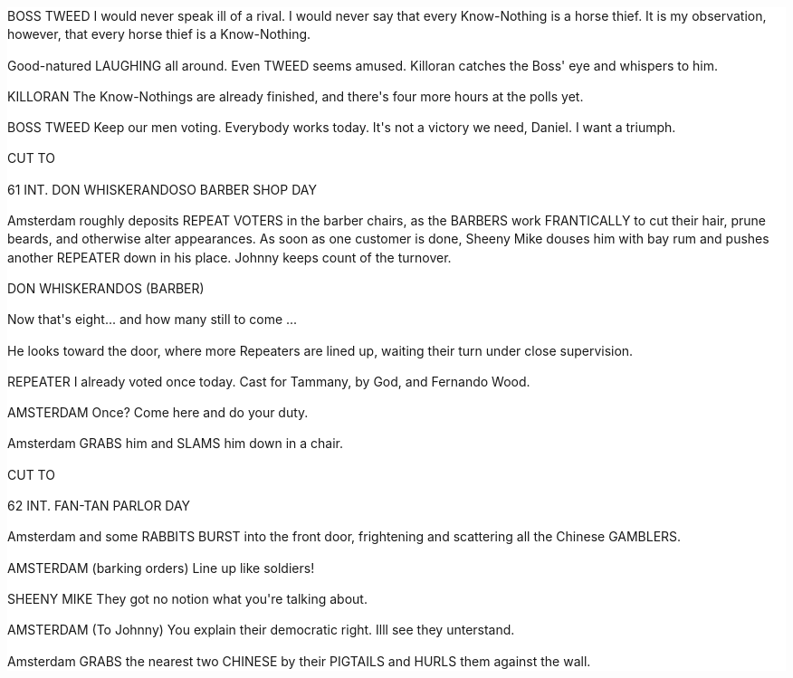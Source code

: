 BOSS TWEED
I would never speak ill of a rival. I would never say that every
Know-Nothing is a horse thief. It is my observation, however, that every
horse thief is a Know-Nothing.

Good-natured LAUGHING all around. Even TWEED seems amused. Killoran
catches the Boss' eye and whispers to him.

KILLORAN
The Know-Nothings are already finished, and there's four more hours at the
polls yet.

BOSS TWEED
Keep our men voting. Everybody works today. It's not a victory we need,
Daniel. I want a triumph.

CUT TO

61 INT. DON WHISKERANDOSO BARBER SHOP DAY

Amsterdam roughly deposits REPEAT VOTERS in the barber chairs, as the
BARBERS work FRANTICALLY to cut their hair, prune beards, and otherwise
alter appearances. As soon as one customer is done, Sheeny Mike douses him
with bay rum and pushes another REPEATER down in his place. Johnny keeps
count of the turnover.

DON WHISKERANDOS (BARBER)

Now that's eight... and how many still to come ...

He looks toward the door, where more Repeaters are lined up, waiting their
turn under close supervision.

REPEATER
I already voted once today. Cast for Tammany, by God, and Fernando Wood.

AMSTERDAM
Once? Come here and do your duty.

Amsterdam GRABS him and SLAMS him down in a chair.

CUT TO

62 INT. FAN-TAN PARLOR DAY

Amsterdam and some RABBITS BURST into the front door, frightening and
scattering all the Chinese GAMBLERS.

AMSTERDAM
(barking orders)
Line up like soldiers!

SHEENY MIKE
They got no notion what you're talking about.

AMSTERDAM
(To Johnny)
You explain their democratic right. Illl see they unterstand.

Amsterdam GRABS the nearest two CHINESE by their PIGTAILS and
HURLS them against the wall.
